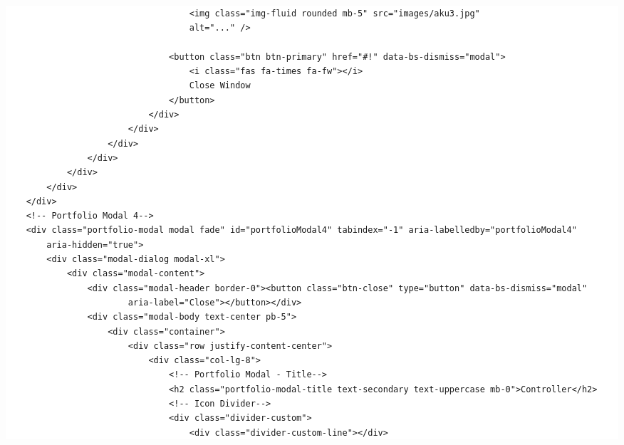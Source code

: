                                         <img class="img-fluid rounded mb-5" src="images/aku3.jpg"
                                        alt="..." />
                                    
                                    <button class="btn btn-primary" href="#!" data-bs-dismiss="modal">
                                        <i class="fas fa-times fa-fw"></i>
                                        Close Window
                                    </button>
                                </div>
                            </div>
                        </div>
                    </div>
                </div>
            </div>
        </div>
        <!-- Portfolio Modal 4-->
        <div class="portfolio-modal modal fade" id="portfolioModal4" tabindex="-1" aria-labelledby="portfolioModal4"
            aria-hidden="true">
            <div class="modal-dialog modal-xl">
                <div class="modal-content">
                    <div class="modal-header border-0"><button class="btn-close" type="button" data-bs-dismiss="modal"
                            aria-label="Close"></button></div>
                    <div class="modal-body text-center pb-5">
                        <div class="container">
                            <div class="row justify-content-center">
                                <div class="col-lg-8">
                                    <!-- Portfolio Modal - Title-->
                                    <h2 class="portfolio-modal-title text-secondary text-uppercase mb-0">Controller</h2>
                                    <!-- Icon Divider-->
                                    <div class="divider-custom">
                                        <div class="divider-custom-line"></div>
